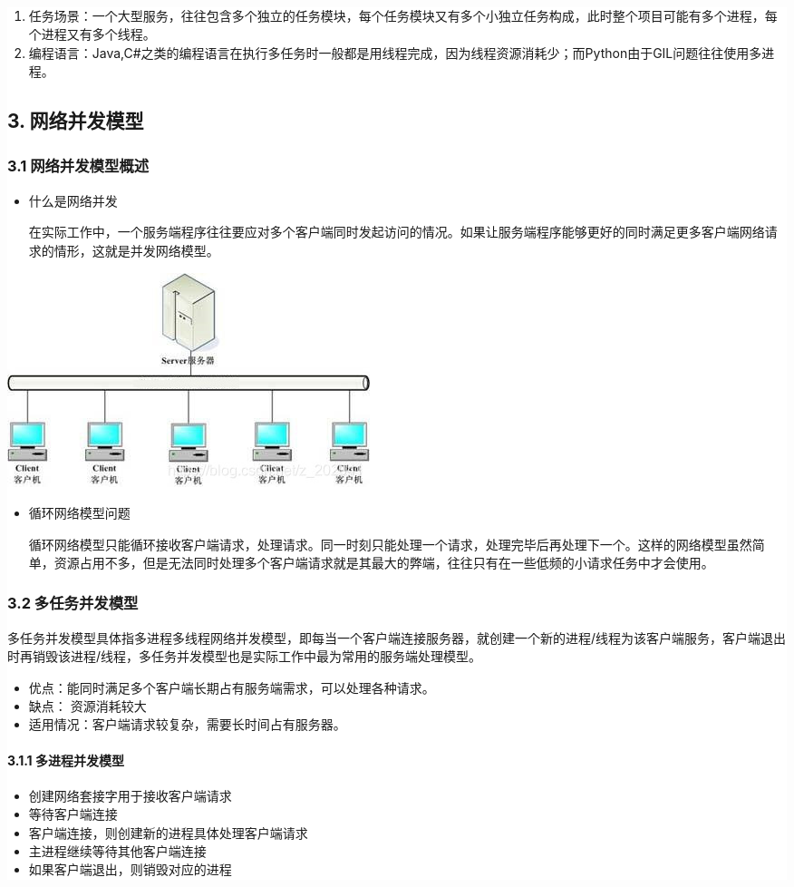 
1. 任务场景：一个大型服务，往往包含多个独立的任务模块，每个任务模块又有多个小独立任务构成，此时整个项目可能有多个进程，每个进程又有多个线程。
2. 编程语言：Java,C#之类的编程语言在执行多任务时一般都是用线程完成，因为线程资源消耗少；而Python由于GIL问题往往使用多进程。



## 3. 网络并发模型



### 3.1 网络并发模型概述

* 什么是网络并发

    在实际工作中，一个服务端程序往往要应对多个客户端同时发起访问的情况。如果让服务端程序能够更好的同时满足更多客户端网络请求的情形，这就是并发网络模型。

![在这里插入图片描述](python-并发网络编程.assets/20210522130847144.jpg)


* 循环网络模型问题

    循环网络模型只能循环接收客户端请求，处理请求。同一时刻只能处理一个请求，处理完毕后再处理下一个。这样的网络模型虽然简单，资源占用不多，但是无法同时处理多个客户端请求就是其最大的弊端，往往只有在一些低频的小请求任务中才会使用。



### 3.2 多任务并发模型

多任务并发模型具体指多进程多线程网络并发模型，即每当一个客户端连接服务器，就创建一个新的进程/线程为该客户端服务，客户端退出时再销毁该进程/线程，多任务并发模型也是实际工作中最为常用的服务端处理模型。



* 优点：能同时满足多个客户端长期占有服务端需求，可以处理各种请求。
* 缺点： 资源消耗较大
* 适用情况：客户端请求较复杂，需要长时间占有服务器。

#### 3.1.1 多进程并发模型

* 创建网络套接字用于接收客户端请求
* 等待客户端连接
* 客户端连接，则创建新的进程具体处理客户端请求
* 主进程继续等待其他客户端连接
* 如果客户端退出，则销毁对应的进程

